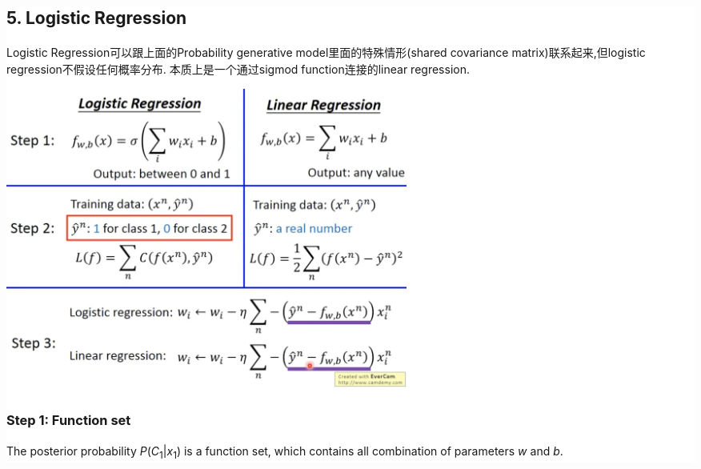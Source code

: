 ## 5. Logistic Regression
Logistic Regression可以跟上面的Probability generative model里面的特殊情形(shared covariance matrix)联系起来,但logistic regression不假设任何概率分布. 本质上是一个通过sigmod function连接的linear regression.

<img src="/files/2022-12-17-ml-ntu-2016/Screenshot%202022-12-20%20at%2014.04.25.webp" width="500"/>

### Step 1: Function set
The posterior probability $P(C_1|x_1)$ is a function set, which contains all combination of parameters $w$ and $b$. 
